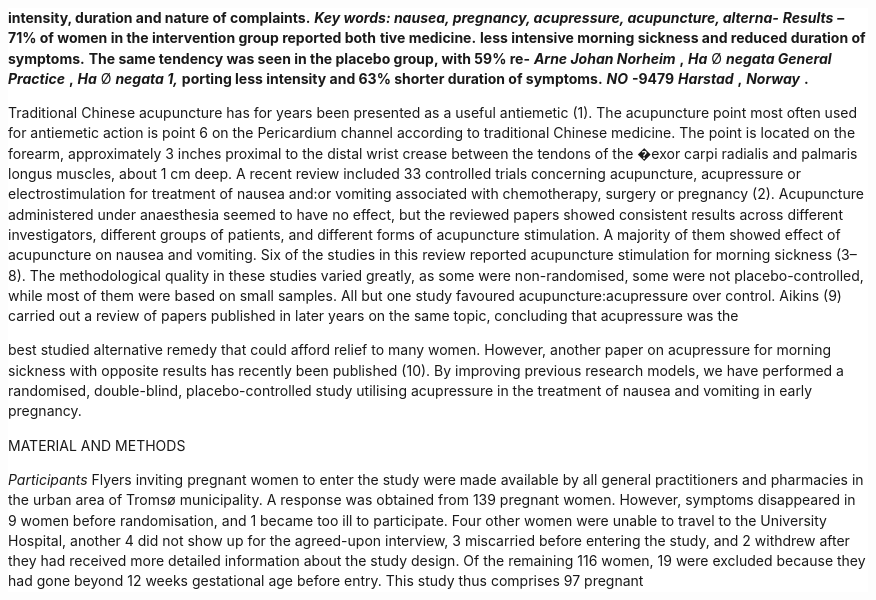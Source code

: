 **intensity, duration and nature of complaints.** _**Key words: nausea, pregnancy, acupressure, acupuncture, alterna-**_
_**Results**_ **– 71% of women in the intervention group reported both** **tive medicine.**
**less intensive morning sickness and reduced duration of symptoms.**
**The same tendency was seen in the placebo group, with 59% re-** _**Arne Johan Norheim**_ **,** _**Ha**_ Ø _**negata General Practice**_ **,** _**Ha**_ Ø _**negata 1,**_
**porting less intensity and 63% shorter duration of symptoms.** _**NO**_ **-9479** _**Harstad**_ **,** _**Norway**_ **.**



Traditional Chinese acupuncture has for years been
presented as a useful antiemetic (1). The acupuncture
point most often used for antiemetic action is point 6
on the Pericardium channel according to traditional
Chinese medicine. The point is located on the forearm, approximately 3 inches proximal to the distal
wrist crease between the tendons of the �exor carpi
radialis and palmaris longus muscles, about 1 cm
deep.
A recent review included 33 controlled trials concerning acupuncture, acupressure or electrostimulation for treatment of nausea and:or vomiting
associated with chemotherapy, surgery or pregnancy
(2). Acupuncture administered under anaesthesia
seemed to have no effect, but the reviewed papers
showed consistent results across different investigators, different groups of patients, and different forms
of acupuncture stimulation. A majority of them
showed effect of acupuncture on nausea and
vomiting.
Six of the studies in this review reported acupuncture stimulation for morning sickness (3–8). The
methodological quality in these studies varied greatly,
as some were non-randomised, some were not
placebo-controlled, while most of them were based
on small samples. All but one study favoured
acupuncture:acupressure over control. Aikins (9) carried out a review of papers published in later years on
the same topic, concluding that acupressure was the



best studied alternative remedy that could afford
relief to many women. However, another paper on
acupressure for morning sickness with opposite results has recently been published (10). By improving
previous research models, we have performed a randomised, double-blind, placebo-controlled study utilising acupressure in the treatment of nausea and
vomiting in early pregnancy.


MATERIAL AND METHODS

_Participants_
Flyers inviting pregnant women to enter the study
were made available by all general practitioners and
pharmacies in the urban area of Tromsø municipality. A response was obtained from 139 pregnant
women. However, symptoms disappeared in 9 women
before randomisation, and 1 became too ill to participate. Four other women were unable to travel to the
University Hospital, another 4 did not show up for
the agreed-upon interview, 3 miscarried before entering the study, and 2 withdrew after they had received
more detailed information about the study design. Of
the remaining 116 women, 19 were excluded because
they had gone beyond 12 weeks gestational age before entry. This study thus comprises 97 pregnant
